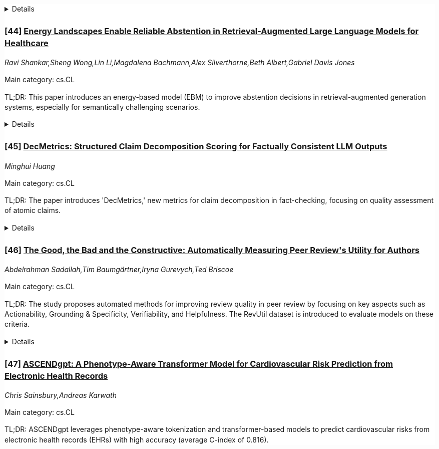 
<details><summary>Details</summary></details>


### [44] [Energy Landscapes Enable Reliable Abstention in Retrieval-Augmented Large Language Models for Healthcare](https://arxiv.org/abs/2509.04482)
*Ravi Shankar,Sheng Wong,Lin Li,Magdalena Bachmann,Alex Silverthorne,Beth Albert,Gabriel Davis Jones*

Main category: cs.CL

TL;DR: This paper introduces an energy-based model (EBM) to improve abstention decisions in retrieval-augmented generation systems, especially for semantically challenging scenarios.


<details><summary>Details</summary></details>


### [45] [DecMetrics: Structured Claim Decomposition Scoring for Factually Consistent LLM Outputs](https://arxiv.org/abs/2509.04483)
*Minghui Huang*

Main category: cs.CL

TL;DR: The paper introduces 'DecMetrics,' new metrics for claim decomposition in fact-checking, focusing on quality assessment of atomic claims.


<details><summary>Details</summary></details>


### [46] [The Good, the Bad and the Constructive: Automatically Measuring Peer Review's Utility for Authors](https://arxiv.org/abs/2509.04484)
*Abdelrahman Sadallah,Tim Baumgärtner,Iryna Gurevych,Ted Briscoe*

Main category: cs.CL

TL;DR: The study proposes automated methods for improving review quality in peer review by focusing on key aspects such as Actionability, Grounding & Specificity, Verifiability, and Helpfulness. The RevUtil dataset is introduced to evaluate models on these criteria.


<details><summary>Details</summary></details>


### [47] [ASCENDgpt: A Phenotype-Aware Transformer Model for Cardiovascular Risk Prediction from Electronic Health Records](https://arxiv.org/abs/2509.04485)
*Chris Sainsbury,Andreas Karwath*

Main category: cs.CL

TL;DR: ASCENDgpt leverages phenotype-aware tokenization and transformer-based models to predict cardiovascular risks from electronic health records (EHRs) with high accuracy (average C-index of 0.816).
